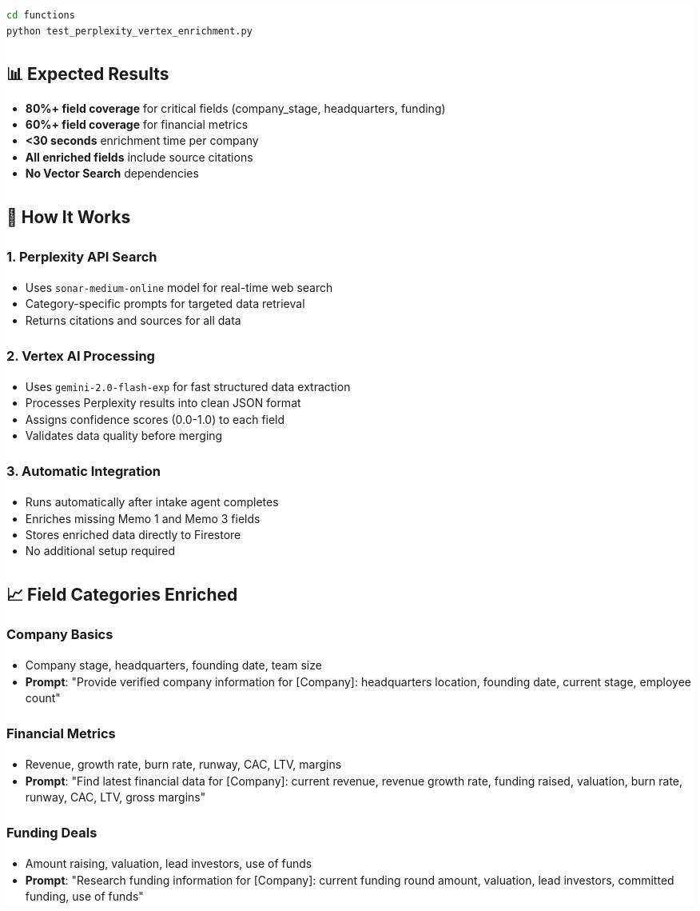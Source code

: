 ```bash
cd functions
python test_perplexity_vertex_enrichment.py
```

## 📊 **Expected Results**

- **80%+ field coverage** for critical fields (company_stage, headquarters, funding)
- **60%+ field coverage** for financial metrics
- **<30 seconds** enrichment time per company
- **All enriched fields** include source citations
- **No Vector Search** dependencies

## 🚀 **How It Works**

### **1. Perplexity API Search**
- Uses `sonar-medium-online` model for real-time web search
- Category-specific prompts for targeted data retrieval
- Returns citations and sources for all data

### **2. Vertex AI Processing**
- Uses `gemini-2.0-flash-exp` for fast structured data extraction
- Processes Perplexity results into clean JSON format
- Assigns confidence scores (0.0-1.0) to each field
- Validates data quality before merging

### **3. Automatic Integration**
- Runs automatically after intake agent completes
- Enriches missing Memo 1 and Memo 3 fields
- Stores enriched data directly to Firestore
- No additional setup required

## 📈 **Field Categories Enriched**

### **Company Basics**
- Company stage, headquarters, founding date, team size
- **Prompt**: "Provide verified company information for [Company]: headquarters location, founding date, current stage, employee count"

### **Financial Metrics**
- Revenue, growth rate, burn rate, runway, CAC, LTV, margins
- **Prompt**: "Find latest financial data for [Company]: current revenue, revenue growth rate, funding raised, valuation, burn rate, runway, CAC, LTV, gross margins"

### **Funding Deals**
- Amount raising, valuation, lead investors, use of funds
- **Prompt**: "Research funding information for [Company]: current funding round amount, valuation, lead investors, committed funding, use of funds"
